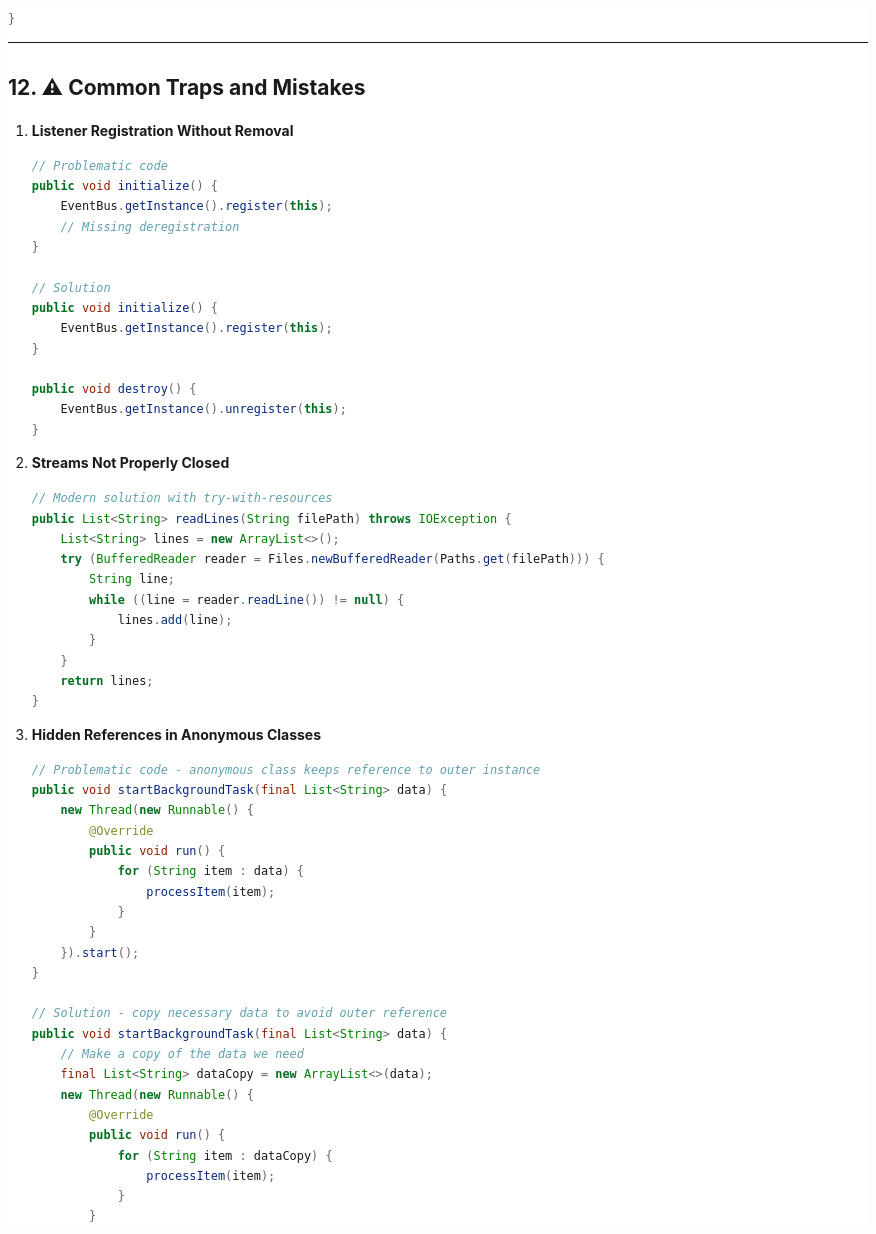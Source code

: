 ```java
}
```

----------

## 12. ⚠️ Common Traps and Mistakes

1. **Listener Registration Without Removal**
   ```java
   // Problematic code
   public void initialize() {
       EventBus.getInstance().register(this);
       // Missing deregistration
   }
   
   // Solution
   public void initialize() {
       EventBus.getInstance().register(this);
   }
   
   public void destroy() {
       EventBus.getInstance().unregister(this);
   }
   ```

2. **Streams Not Properly Closed**
   ```java
   // Modern solution with try-with-resources
   public List<String> readLines(String filePath) throws IOException {
       List<String> lines = new ArrayList<>();
       try (BufferedReader reader = Files.newBufferedReader(Paths.get(filePath))) {
           String line;
           while ((line = reader.readLine()) != null) {
               lines.add(line);
           }
       }
       return lines;
   }
   ```

3. **Hidden References in Anonymous Classes**
   ```java
   // Problematic code - anonymous class keeps reference to outer instance
   public void startBackgroundTask(final List<String> data) {
       new Thread(new Runnable() {
           @Override
           public void run() {
               for (String item : data) {
                   processItem(item);
               }
           }
       }).start();
   }
   
   // Solution - copy necessary data to avoid outer reference
   public void startBackgroundTask(final List<String> data) {
       // Make a copy of the data we need
       final List<String> dataCopy = new ArrayList<>(data);
       new Thread(new Runnable() {
           @Override
           public void run() {
               for (String item : dataCopy) {
                   processItem(item);
               }
           }
   ```